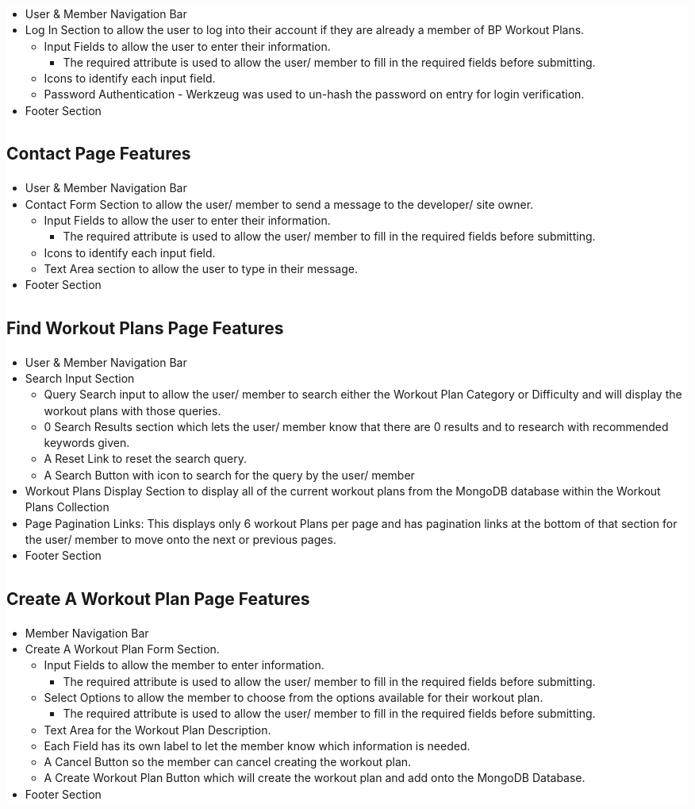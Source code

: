 * User & Member Navigation Bar
* Log In Section to allow the user to log into their account if they are already a member of BP Workout Plans.
  * Input Fields to allow the user to enter their information.
    * The required attribute is used to allow the user/ member to fill in the required fields before submitting.
  * Icons to identify each input field.
  * Password Authentication - Werkzeug was used to un-hash the password on entry for login verification.
* Footer Section

## Contact Page Features

* User & Member Navigation Bar
* Contact Form Section to allow the user/ member to send a message to the developer/ site owner.
  * Input Fields to allow the user to enter their information.
    * The required attribute is used to allow the user/ member to fill in the required fields before submitting.
  * Icons to identify each input field.
  * Text Area section to allow the user to type in their message.
* Footer Section

## Find Workout Plans Page Features

* User & Member Navigation Bar
* Search Input Section
  * Query Search input to allow the user/ member to search either the Workout Plan Category or Difficulty and will display the workout plans with those queries.
  * 0 Search Results section which lets the user/ member know that there are 0 results and to research with recommended keywords given.
  * A Reset Link to reset the search query.
  * A Search Button with icon to search for the query by the user/ member
* Workout Plans Display Section to display all of the current workout plans from the MongoDB database within the Workout Plans Collection
* Page Pagination Links: This displays only 6 workout Plans per page and has pagination links at the bottom of that section for the user/ member to move onto the next or           previous pages.
* Footer Section

## Create A Workout Plan Page Features

* Member Navigation Bar
* Create A Workout Plan Form Section.
  * Input Fields to allow the member to enter information.
    * The required attribute is used to allow the user/ member to fill in the required fields before submitting.
  * Select Options to allow the member to choose from the options available for their workout plan.
    * The required attribute is used to allow the user/ member to fill in the required fields before submitting.
  * Text Area for the Workout Plan Description.
  * Each Field has its own label to let the member know which information is needed.
  * A Cancel Button so the member can cancel creating the workout plan.
  * A Create Workout Plan Button which will create the workout plan and add onto the MongoDB Database.
* Footer Section
